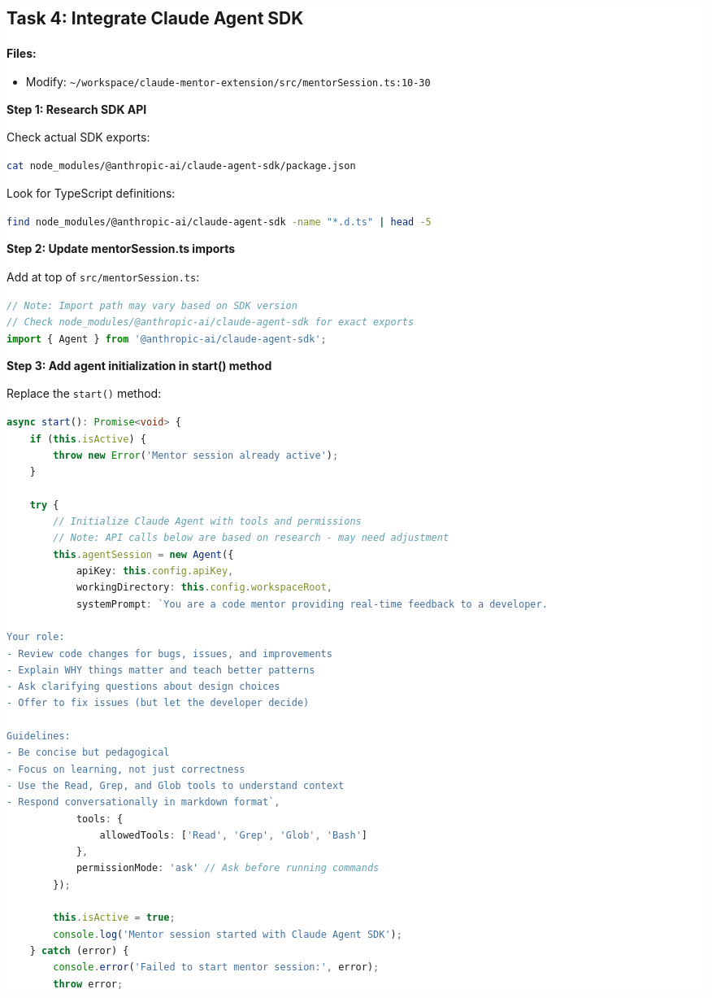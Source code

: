 ## Task 4: Integrate Claude Agent SDK

**Files:**
- Modify: `~/workspace/claude-mentor-extension/src/mentorSession.ts:10-30`

**Step 1: Research SDK API**

Check actual SDK exports:

```bash
cat node_modules/@anthropic-ai/claude-agent-sdk/package.json
```

Look for TypeScript definitions:

```bash
find node_modules/@anthropic-ai/claude-agent-sdk -name "*.d.ts" | head -5
```

**Step 2: Update mentorSession.ts imports**

Add at top of `src/mentorSession.ts`:

```typescript
// Note: Import path may vary based on SDK version
// Check node_modules/@anthropic-ai/claude-agent-sdk for exact exports
import { Agent } from '@anthropic-ai/claude-agent-sdk';
```

**Step 3: Add agent initialization in start() method**

Replace the `start()` method:

```typescript
async start(): Promise<void> {
    if (this.isActive) {
        throw new Error('Mentor session already active');
    }

    try {
        // Initialize Claude Agent with tools and permissions
        // Note: API calls below are based on research - may need adjustment
        this.agentSession = new Agent({
            apiKey: this.config.apiKey,
            workingDirectory: this.config.workspaceRoot,
            systemPrompt: `You are a code mentor providing real-time feedback to a developer.

Your role:
- Review code changes for bugs, issues, and improvements
- Explain WHY things matter and teach better patterns
- Ask clarifying questions about design choices
- Offer to fix issues (but let the developer decide)

Guidelines:
- Be concise but pedagogical
- Focus on learning, not just correctness
- Use the Read, Grep, and Glob tools to understand context
- Respond conversationally in markdown format`,
            tools: {
                allowedTools: ['Read', 'Grep', 'Glob', 'Bash']
            },
            permissionMode: 'ask' // Ask before running commands
        });

        this.isActive = true;
        console.log('Mentor session started with Claude Agent SDK');
    } catch (error) {
        console.error('Failed to start mentor session:', error);
        throw error;
```